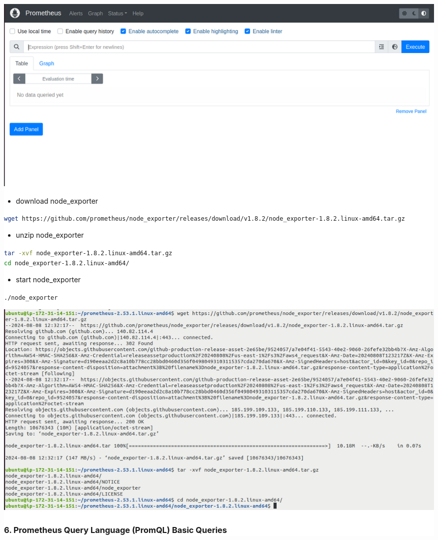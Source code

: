 ![alt text](<images/Screenshot from 2024-08-08 17-55-17.png>)

+ download node_exporter
```bash
wget https://github.com/prometheus/node_exporter/releases/download/v1.8.2/node_exporter-1.8.2.linux-amd64.tar.gz
```
+ unzip node_exporter
```bash
tar -xvf node_exporter-1.8.2.linux-amd64.tar.gz
cd node_exporter-1.8.2.linux-amd64/
```
+ start node_exporter
```bash
./node_exporter 
```
![alt text](<images/Screenshot from 2024-08-08 18-03-22.png>)
### 6. Prometheus Query Language (PromQL) Basic Queries
